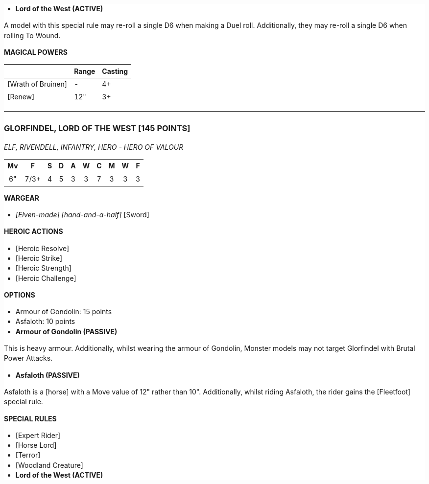 - **Lord of the West (ACTIVE)**

A model with this special rule may re-roll a single D6 when making a Duel roll. Additionally, they may re-roll a single D6 when rolling To Wound.

**MAGICAL POWERS**

|                  | **Range** | **Casting** |
| ---------------- | --------------- | ----------------- |
| [Wrath of Bruinen] | -               | 4+                |
| [Renew]            | 12"             | 3+                |

</div>

---

<div class="unitCard" markdown>

### GLORFINDEL, LORD OF THE WEST [145 POINTS]

*ELF, RIVENDELL, INFANTRY, HERO - HERO OF VALOUR*

| Mv |  F  | S | D | A | W | C | M | W | F |
| :-: | :--: | :-: | :-: | :-: | :-: | :-: | :-: | :-: | :-: |
| 6" | 7/3+ | 4 | 5 | 3 | 3 | 7 | 3 | 3 | 3 |

**WARGEAR**

- *[Elven-made]* *[hand-and-a-half]* [Sword]

**HEROIC ACTIONS**

- [Heroic Resolve]
- [Heroic Strike]
- [Heroic Strength]
- [Heroic Challenge]

**OPTIONS**

- Armour of Gondolin: 15 points
- Asfaloth: 10 points
- **Armour of Gondolin (PASSIVE)**

This is heavy armour. Additionally, whilst wearing the armour of Gondolin, Monster models may not target Glorfindel with Brutal Power Attacks.

- **Asfaloth (PASSIVE)**

Asfaloth is a [horse] with a Move value of 12" rather than 10". Additionally, whilst riding Asfaloth, the rider gains the [Fleetfoot] special rule.

**SPECIAL RULES**

- [Expert Rider]
- [Horse Lord]
- [Terror]
- [Woodland Creature]
- **Lord of the West (ACTIVE)**
